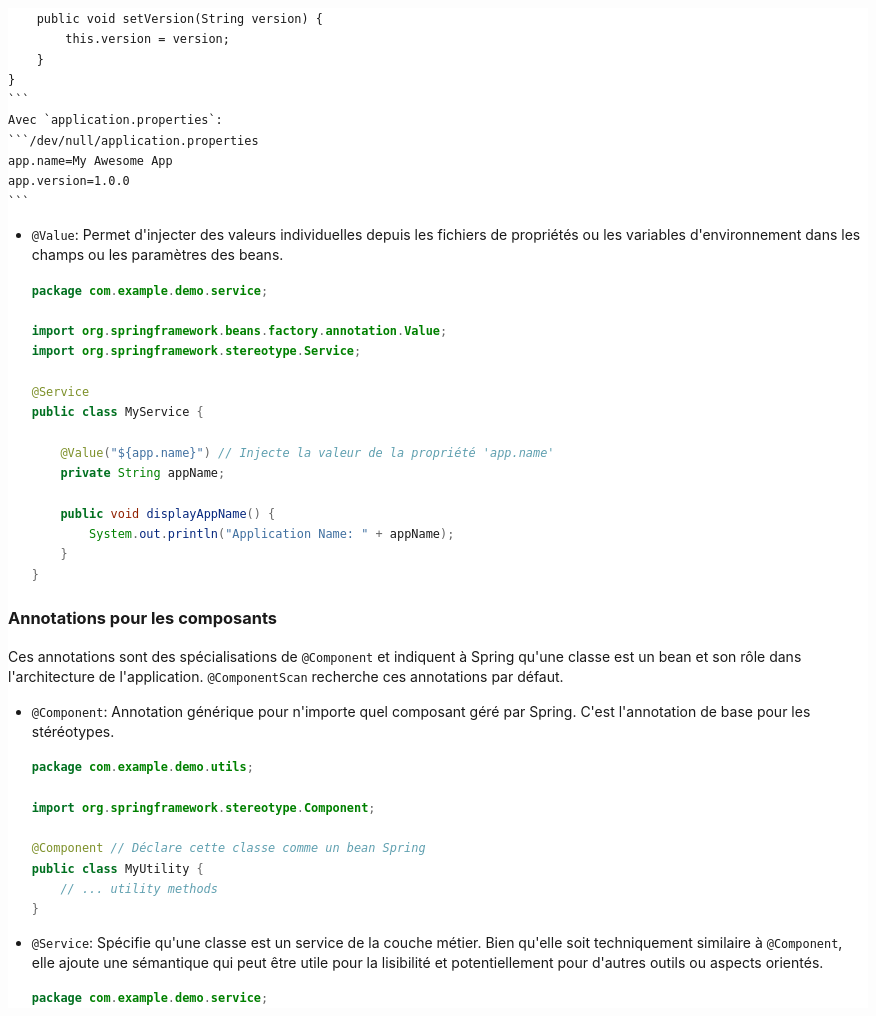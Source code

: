         public void setVersion(String version) {
            this.version = version;
        }
    }
    ```
    Avec `application.properties`:
    ```/dev/null/application.properties
    app.name=My Awesome App
    app.version=1.0.0
    ```

-   `@Value`: Permet d'injecter des valeurs individuelles depuis les fichiers de propriétés ou les variables d'environnement dans les champs ou les paramètres des beans.

    ```/dev/null/MyService.java
    package com.example.demo.service;

    import org.springframework.beans.factory.annotation.Value;
    import org.springframework.stereotype.Service;

    @Service
    public class MyService {

        @Value("${app.name}") // Injecte la valeur de la propriété 'app.name'
        private String appName;

        public void displayAppName() {
            System.out.println("Application Name: " + appName);
        }
    }
    ```

### Annotations pour les composants

Ces annotations sont des spécialisations de `@Component` et indiquent à Spring qu'une classe est un bean et son rôle dans l'architecture de l'application. `@ComponentScan` recherche ces annotations par défaut.

-   `@Component`: Annotation générique pour n'importe quel composant géré par Spring. C'est l'annotation de base pour les stéréotypes.

    ```/dev/null/MyUtility.java
    package com.example.demo.utils;

    import org.springframework.stereotype.Component;

    @Component // Déclare cette classe comme un bean Spring
    public class MyUtility {
        // ... utility methods
    }
    ```

-   `@Service`: Spécifie qu'une classe est un service de la couche métier. Bien qu'elle soit techniquement similaire à `@Component`, elle ajoute une sémantique qui peut être utile pour la lisibilité et potentiellement pour d'autres outils ou aspects orientés.

    ```/dev/null/MyService.java
    package com.example.demo.service;
